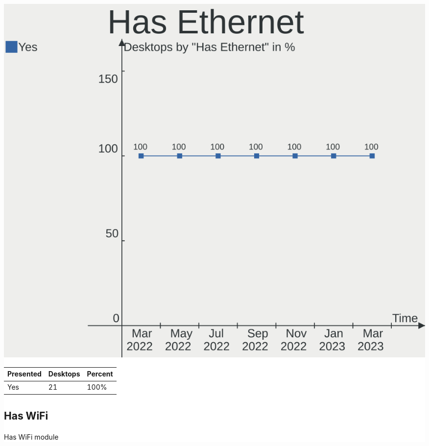 ![Has Ethernet](./images/line_chart/node_has_ethernet.svg)

| Presented | Desktops | Percent |
|-----------|----------|---------|
| Yes       | 21       | 100%    |

Has WiFi
--------

Has WiFi module

